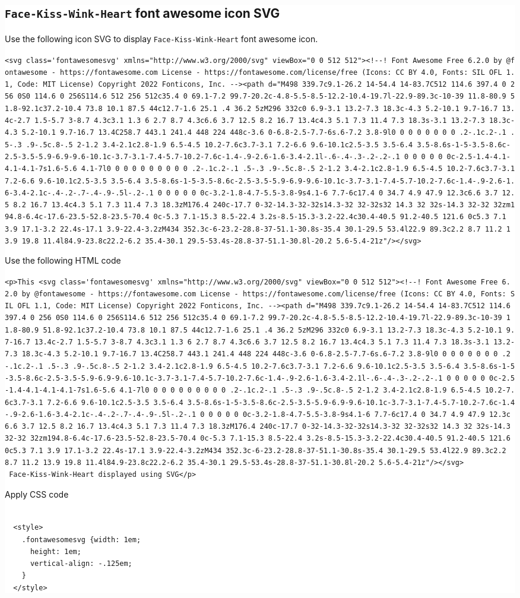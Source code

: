 ## `Face-Kiss-Wink-Heart` font awesome icon SVG 

Use the following icon SVG to display `Face-Kiss-Wink-Heart` font awesome icon.
```
<svg class='fontawesomesvg' xmlns="http://www.w3.org/2000/svg" viewBox="0 0 512 512"><!--! Font Awesome Free 6.2.0 by @fontawesome - https://fontawesome.com License - https://fontawesome.com/license/free (Icons: CC BY 4.0, Fonts: SIL OFL 1.1, Code: MIT License) Copyright 2022 Fonticons, Inc. --><path d="M498 339.7c9.1-26.2 14-54.4 14-83.7C512 114.6 397.4 0 256 0S0 114.6 0 256S114.6 512 256 512c35.4 0 69.1-7.2 99.7-20.2c-4.8-5.5-8.5-12.2-10.4-19.7l-22.9-89.3c-10-39 11.8-80.9 51.8-92.1c37.2-10.4 73.8 10.1 87.5 44c12.7-1.6 25.1 .4 36.2 5zM296 332c0 6.9-3.1 13.2-7.3 18.3c-4.3 5.2-10.1 9.7-16.7 13.4c-2.7 1.5-5.7 3-8.7 4.3c3.1 1.3 6 2.7 8.7 4.3c6.6 3.7 12.5 8.2 16.7 13.4c4.3 5.1 7.3 11.4 7.3 18.3s-3.1 13.2-7.3 18.3c-4.3 5.2-10.1 9.7-16.7 13.4C258.7 443.1 241.4 448 224 448c-3.6 0-6.8-2.5-7.7-6s.6-7.2 3.8-9l0 0 0 0 0 0 0 0 .2-.1c.2-.1 .5-.3 .9-.5c.8-.5 2-1.2 3.4-2.1c2.8-1.9 6.5-4.5 10.2-7.6c3.7-3.1 7.2-6.6 9.6-10.1c2.5-3.5 3.5-6.4 3.5-8.6s-1-5-3.5-8.6c-2.5-3.5-5.9-6.9-9.6-10.1c-3.7-3.1-7.4-5.7-10.2-7.6c-1.4-.9-2.6-1.6-3.4-2.1l-.6-.4-.3-.2-.2-.1 0 0 0 0 0 0c-2.5-1.4-4.1-4.1-4.1-7s1.6-5.6 4.1-7l0 0 0 0 0 0 0 0 0 0 .2-.1c.2-.1 .5-.3 .9-.5c.8-.5 2-1.2 3.4-2.1c2.8-1.9 6.5-4.5 10.2-7.6c3.7-3.1 7.2-6.6 9.6-10.1c2.5-3.5 3.5-6.4 3.5-8.6s-1-5-3.5-8.6c-2.5-3.5-5.9-6.9-9.6-10.1c-3.7-3.1-7.4-5.7-10.2-7.6c-1.4-.9-2.6-1.6-3.4-2.1c-.4-.2-.7-.4-.9-.5l-.2-.1 0 0 0 0 0 0c-3.2-1.8-4.7-5.5-3.8-9s4.1-6 7.7-6c17.4 0 34.7 4.9 47.9 12.3c6.6 3.7 12.5 8.2 16.7 13.4c4.3 5.1 7.3 11.4 7.3 18.3zM176.4 240c-17.7 0-32-14.3-32-32s14.3-32 32-32s32 14.3 32 32s-14.3 32-32 32zm194.8-6.4c-17.6-23.5-52.8-23.5-70.4 0c-5.3 7.1-15.3 8.5-22.4 3.2s-8.5-15.3-3.2-22.4c30.4-40.5 91.2-40.5 121.6 0c5.3 7.1 3.9 17.1-3.2 22.4s-17.1 3.9-22.4-3.2zM434 352.3c-6-23.2-28.8-37-51.1-30.8s-35.4 30.1-29.5 53.4l22.9 89.3c2.2 8.7 11.2 13.9 19.8 11.4l84.9-23.8c22.2-6.2 35.4-30.1 29.5-53.4s-28.8-37-51.1-30.8l-20.2 5.6-5.4-21z"/></svg>

```

Use the following HTML code
```
<p>This <svg class='fontawesomesvg' xmlns="http://www.w3.org/2000/svg" viewBox="0 0 512 512"><!--! Font Awesome Free 6.2.0 by @fontawesome - https://fontawesome.com License - https://fontawesome.com/license/free (Icons: CC BY 4.0, Fonts: SIL OFL 1.1, Code: MIT License) Copyright 2022 Fonticons, Inc. --><path d="M498 339.7c9.1-26.2 14-54.4 14-83.7C512 114.6 397.4 0 256 0S0 114.6 0 256S114.6 512 256 512c35.4 0 69.1-7.2 99.7-20.2c-4.8-5.5-8.5-12.2-10.4-19.7l-22.9-89.3c-10-39 11.8-80.9 51.8-92.1c37.2-10.4 73.8 10.1 87.5 44c12.7-1.6 25.1 .4 36.2 5zM296 332c0 6.9-3.1 13.2-7.3 18.3c-4.3 5.2-10.1 9.7-16.7 13.4c-2.7 1.5-5.7 3-8.7 4.3c3.1 1.3 6 2.7 8.7 4.3c6.6 3.7 12.5 8.2 16.7 13.4c4.3 5.1 7.3 11.4 7.3 18.3s-3.1 13.2-7.3 18.3c-4.3 5.2-10.1 9.7-16.7 13.4C258.7 443.1 241.4 448 224 448c-3.6 0-6.8-2.5-7.7-6s.6-7.2 3.8-9l0 0 0 0 0 0 0 0 .2-.1c.2-.1 .5-.3 .9-.5c.8-.5 2-1.2 3.4-2.1c2.8-1.9 6.5-4.5 10.2-7.6c3.7-3.1 7.2-6.6 9.6-10.1c2.5-3.5 3.5-6.4 3.5-8.6s-1-5-3.5-8.6c-2.5-3.5-5.9-6.9-9.6-10.1c-3.7-3.1-7.4-5.7-10.2-7.6c-1.4-.9-2.6-1.6-3.4-2.1l-.6-.4-.3-.2-.2-.1 0 0 0 0 0 0c-2.5-1.4-4.1-4.1-4.1-7s1.6-5.6 4.1-7l0 0 0 0 0 0 0 0 0 0 .2-.1c.2-.1 .5-.3 .9-.5c.8-.5 2-1.2 3.4-2.1c2.8-1.9 6.5-4.5 10.2-7.6c3.7-3.1 7.2-6.6 9.6-10.1c2.5-3.5 3.5-6.4 3.5-8.6s-1-5-3.5-8.6c-2.5-3.5-5.9-6.9-9.6-10.1c-3.7-3.1-7.4-5.7-10.2-7.6c-1.4-.9-2.6-1.6-3.4-2.1c-.4-.2-.7-.4-.9-.5l-.2-.1 0 0 0 0 0 0c-3.2-1.8-4.7-5.5-3.8-9s4.1-6 7.7-6c17.4 0 34.7 4.9 47.9 12.3c6.6 3.7 12.5 8.2 16.7 13.4c4.3 5.1 7.3 11.4 7.3 18.3zM176.4 240c-17.7 0-32-14.3-32-32s14.3-32 32-32s32 14.3 32 32s-14.3 32-32 32zm194.8-6.4c-17.6-23.5-52.8-23.5-70.4 0c-5.3 7.1-15.3 8.5-22.4 3.2s-8.5-15.3-3.2-22.4c30.4-40.5 91.2-40.5 121.6 0c5.3 7.1 3.9 17.1-3.2 22.4s-17.1 3.9-22.4-3.2zM434 352.3c-6-23.2-28.8-37-51.1-30.8s-35.4 30.1-29.5 53.4l22.9 89.3c2.2 8.7 11.2 13.9 19.8 11.4l84.9-23.8c22.2-6.2 35.4-30.1 29.5-53.4s-28.8-37-51.1-30.8l-20.2 5.6-5.4-21z"/></svg>
 Face-Kiss-Wink-Heart displayed using SVG</p>
```

Apply CSS code
```

  <style>
    .fontawesomesvg {width: 1em;
      height: 1em;
      vertical-align: -.125em;
    }
  </style>

```

